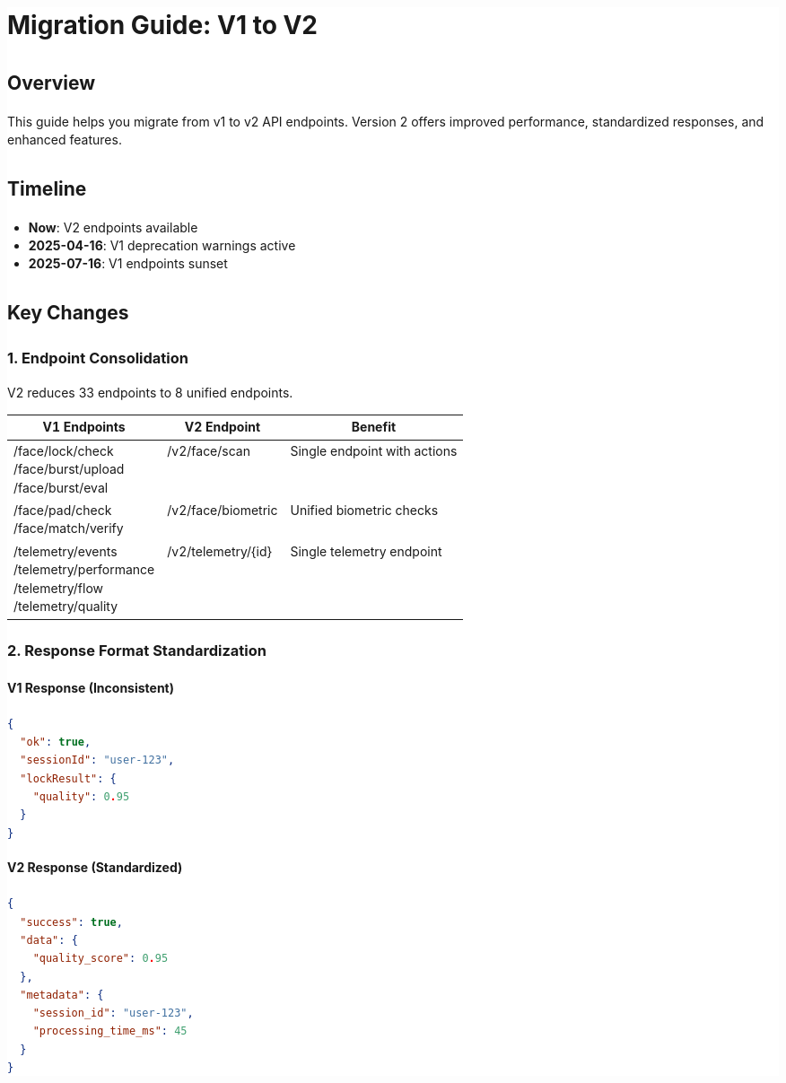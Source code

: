 # Migration Guide: V1 to V2

## Overview
This guide helps you migrate from v1 to v2 API endpoints. Version 2 offers improved performance, standardized responses, and enhanced features.

## Timeline
- **Now**: V2 endpoints available
- **2025-04-16**: V1 deprecation warnings active
- **2025-07-16**: V1 endpoints sunset

## Key Changes

### 1. Endpoint Consolidation
V2 reduces 33 endpoints to 8 unified endpoints.

| V1 Endpoints | V2 Endpoint | Benefit |
|-------------|-------------|---------|
| /face/lock/check<br>/face/burst/upload<br>/face/burst/eval | /v2/face/scan | Single endpoint with actions |
| /face/pad/check<br>/face/match/verify | /v2/face/biometric | Unified biometric checks |
| /telemetry/events<br>/telemetry/performance<br>/telemetry/flow<br>/telemetry/quality | /v2/telemetry/{id} | Single telemetry endpoint |

### 2. Response Format Standardization

#### V1 Response (Inconsistent)
```json
{
  "ok": true,
  "sessionId": "user-123",
  "lockResult": {
    "quality": 0.95
  }
}
```

#### V2 Response (Standardized)
```json
{
  "success": true,
  "data": {
    "quality_score": 0.95
  },
  "metadata": {
    "session_id": "user-123",
    "processing_time_ms": 45
  }
}
```

